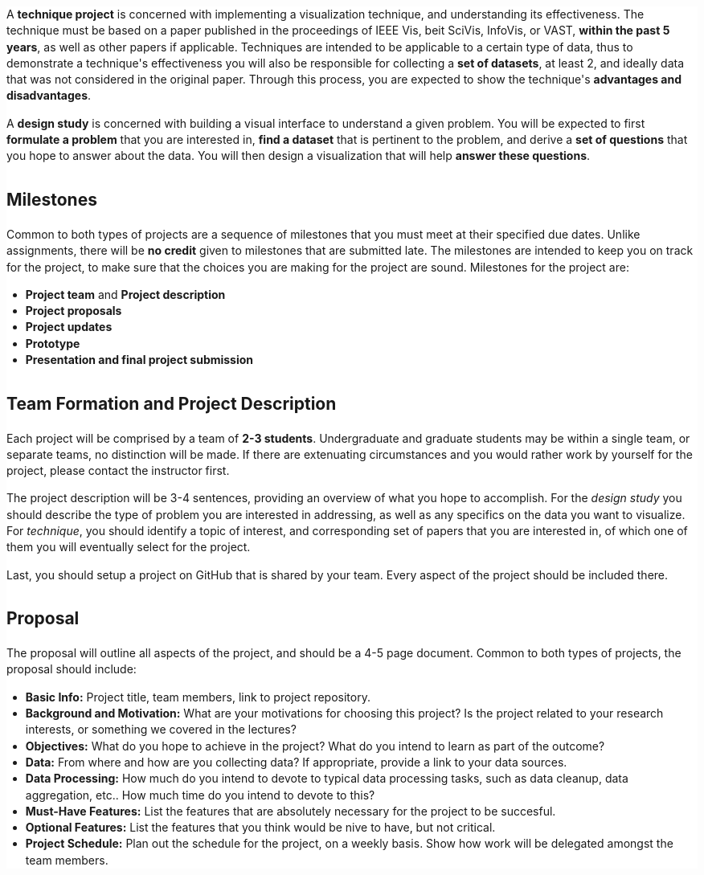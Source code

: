 A **technique project** is concerned with implementing a visualization technique, and understanding its effectiveness. The technique must be based on a paper published in the proceedings of IEEE Vis, beit SciVis, InfoVis, or VAST, **within the past 5 years**, as well as other papers if applicable. Techniques are intended to be applicable to a certain type of data, thus to demonstrate a technique's effectiveness you will also be responsible for collecting a **set of datasets**, at least 2, and ideally data that was not considered in the original paper. Through this process, you are expected to show the technique's **advantages and disadvantages**.

A **design study** is concerned with building a visual interface to understand a given problem. You will be expected to first **formulate a problem** that you are interested in, **find a dataset** that is pertinent to the problem, and derive a **set of questions** that you hope to answer about the data. You will then design a visualization that will help **answer these questions**.

## Milestones

Common to both types of projects are a sequence of milestones that you must meet at their specified due dates. Unlike assignments, there will be **no credit** given to milestones that are submitted late. The milestones are intended to keep you on track for the project, to make sure that the choices you are making for the project are sound. Milestones for the project are:

* **Project team** and **Project description**
* **Project proposals**
* **Project updates**
* **Prototype**
* **Presentation and final project submission**

## Team Formation and Project Description

Each project will be comprised by a team of **2-3 students**. Undergraduate and graduate students may be within a single team, or separate teams, no distinction will be made. If there are extenuating circumstances and you would rather work by yourself for the project, please contact the instructor first.

The project description will be 3-4 sentences, providing an overview of what you hope to accomplish. For the _design study_ you should describe the type of problem you are interested in addressing, as well as any specifics on the data you want to visualize. For _technique_, you should identify a topic of interest, and corresponding set of papers that you are interested in, of which one of them you will eventually select for the project.

Last, you should setup a project on GitHub that is shared by your team. Every aspect of the project should be included there.

## Proposal

The proposal will outline all aspects of the project, and should be a 4-5 page document. Common to both types of projects, the proposal should include:

* **Basic Info:** Project title, team members, link to project repository.
* **Background and Motivation:** What are your motivations for choosing this project? Is the project related to your research interests, or something we covered in the lectures?
* **Objectives:** What do you hope to achieve in the project? What do you intend to learn as part of the outcome?
* **Data:** From where and how are you collecting data? If appropriate, provide a link to your data sources.
* **Data Processing:** How much do you intend to devote to typical data processing tasks, such as data cleanup, data aggregation, etc.. How much time do you intend to devote to this?
* **Must-Have Features:** List the features that are absolutely necessary for the project to be succesful.
* **Optional Features:** List the features that you think would be nive to have, but not critical.
* **Project Schedule:** Plan out the schedule for the project, on a weekly basis. Show how work will be delegated amongst the team members.
